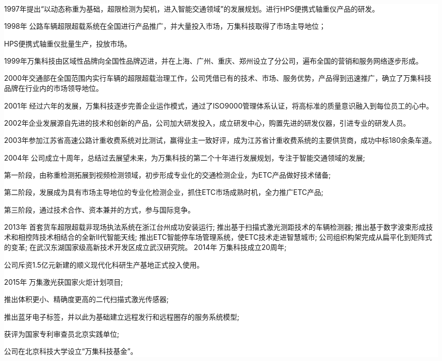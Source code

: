  

1997年
​提出“以动态称重为基础，超限检测为契机，进入智能交通领域”的发展规划。进行HPS便携式轴重仪产品的研发。

 

 

1998年
公路车辆超限超载系统在全国进行产品推广，并大量投入市场，万集科技取得了市场主导地位；

​HPS便携式轴重仪批量生产，投放市场。

 

1999年
​万集科技由区域性品牌向全国性品牌迈进，并在上海、广州、重庆、郑州设立了分公司，遍布全国的营销和服务网络逐步形成。

2000年
​交通部在全国范围内实行车辆的超限超载治理工作，公司凭借已有的技术、市场、服务优势，产品得到迅速推广，确立了万集科技品牌在行业内的市场领导地位。

2001年
经过六年的发展，万集科技逐步完善企业运作模式，通过了ISO9000管理体系认证，将高标准的质量意识融入到每位员工的心中。

 

2002年
​企业发展源自先进的技术和创新的产品，公司加大研发投入，成立研发中心，购置先进的研发仪器，引进专业的研发人员。

2003年
​参加江苏省高速公路计重收费系统对比测试，赢得业主一致好评，成为江苏省计重收费系统的主要供货商，成功中标180余条车道。

2004年
公司成立十周年，总结过去展望未来，为万集科技的第二个十年进行发展规划，专注于智能交通领域的发展;

​第一阶段，由称重检测拓展到视频检测领域，初步形成专业化的交通检测企业，为ETC产品做好技术储备;

第二阶段，发展成为具有市场主导地位的专业化检测企业，抓住ETC市场成熟时机，全力推广ETC产品;

第三阶段，通过技术合作、资本兼并的方式，参与国际竞争。

2013年
首套货车超限超载非现场执法系统在浙江台州成功安装运行;
推出基于扫描式激光测距技术的车辆检测器;
推出基于数字波束形成技术和相控阵技术相结合的全新II代智能天线;
推出ETC智能停车场管理系统，使ETC技术走进智慧城市;
公司组织构架完成从扁平化到矩阵式的变革;
在武汉东湖国家级高新技术开发区成立武汉研究院。
2014年
万集科技成立20周年;

公司斥资1.5亿元新建的顺义现代化科研生产基地正式投入使用。

2015年
万集激光获国家火炬计划项目;

推出体积更小、精确度更高的二代扫描式激光传感器;

推出蓝牙电子标签，并以此为基础建立远程发行和远程圈存的服务系统模型;

获评为国家专利审查员北京实践单位;

公司在北京科技大学设立“万集科技基金”。
